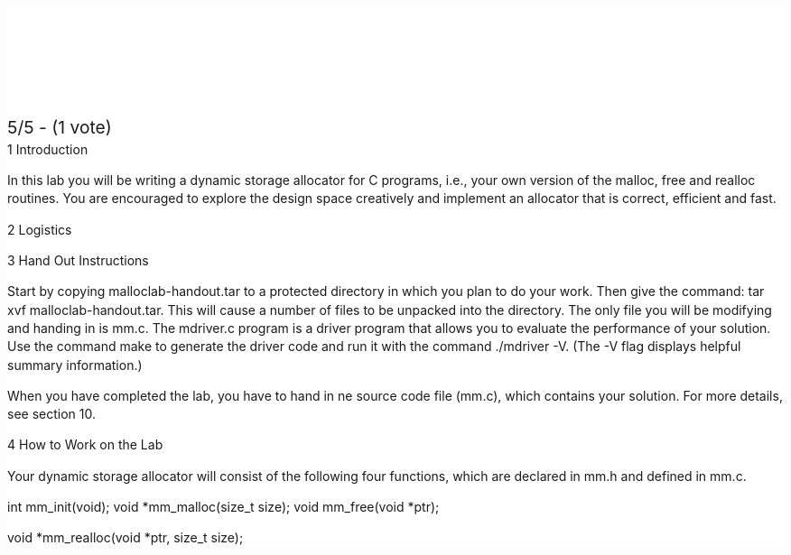 <div class="kksr-stars-active" style="width: 138px;">
            <div class="kksr-star" style="padding-right: 4px">


<div class="kksr-icon" style="width: 24px; height: 24px;"></div>
        </div>
            <div class="kksr-star" style="padding-right: 4px">


<div class="kksr-icon" style="width: 24px; height: 24px;"></div>
        </div>
            <div class="kksr-star" style="padding-right: 4px">


<div class="kksr-icon" style="width: 24px; height: 24px;"></div>
        </div>
            <div class="kksr-star" style="padding-right: 4px">


<div class="kksr-icon" style="width: 24px; height: 24px;"></div>
        </div>
            <div class="kksr-star" style="padding-right: 4px">


<div class="kksr-icon" style="width: 24px; height: 24px;"></div>
        </div>
    </div>
</div>


<div class="kksr-legend" style="font-size: 19.2px;">
            5/5 - (1 vote)    </div>
    </div>
1 Introduction

In this lab you will be writing a dynamic storage allocator for C programs, i.e., your own version of the malloc, free and realloc routines. You are encouraged to explore the design space creatively and implement an allocator that is correct, efficient and fast.

2 Logistics

3 Hand Out Instructions

Start by copying malloclab-handout.tar to a protected directory in which you plan to do your work. Then give the command: tar xvf malloclab-handout.tar. This will cause a number of files to be unpacked into the directory. The only file you will be modifying and handing in is mm.c. The mdriver.c program is a driver program that allows you to evaluate the performance of your solution. Use the command make to generate the driver code and run it with the command ./mdriver -V. (The -V flag displays helpful summary information.)

When you have completed the lab, you have to hand in ne source code file (mm.c), which contains your solution. For more details, see section 10.

4 How to Work on the Lab

Your dynamic storage allocator will consist of the following four functions, which are declared in mm.h and defined in mm.c.

int mm_init(void); void *mm_malloc(size_t size); void mm_free(void *ptr);

void *mm_realloc(void *ptr, size_t size);
